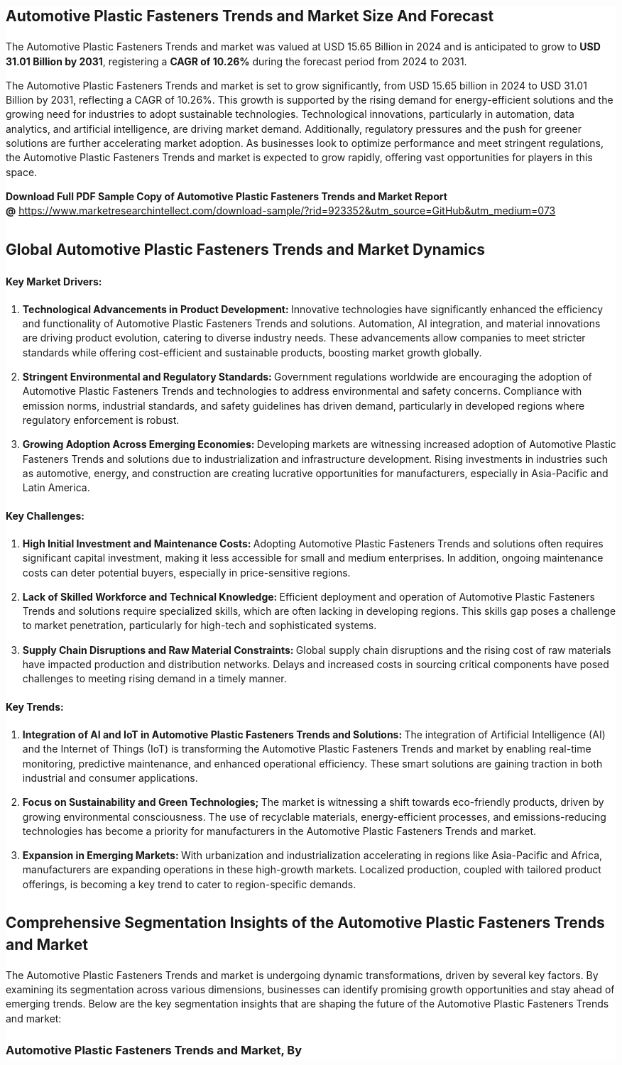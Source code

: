 <h2>Automotive Plastic Fasteners Trends and Market Size And Forecast</h2><p>The Automotive Plastic Fasteners Trends and market was valued at USD 15.65 Billion in 2024 and is anticipated to grow to <strong>USD 31.01 Billion by 2031</strong>, registering a <strong>CAGR of 10.26%</strong> during the forecast period from 2024 to 2031.</p><p>The Automotive Plastic Fasteners Trends and market is set to grow significantly, from USD 15.65 billion in 2024 to USD 31.01 Billion by 2031, reflecting a CAGR of 10.26%. This growth is supported by the rising demand for energy-efficient solutions and the growing need for industries to adopt sustainable technologies. Technological innovations, particularly in automation, data analytics, and artificial intelligence, are driving market demand. Additionally, regulatory pressures and the push for greener solutions are further accelerating market adoption. As businesses look to optimize performance and meet stringent regulations, the Automotive Plastic Fasteners Trends and market is expected to grow rapidly, offering vast opportunities for players in this space.</p><p><strong>Download Full PDF Sample Copy of Automotive Plastic Fasteners Trends and Market Report @</strong>&nbsp;<a href="https://www.marketresearchintellect.com/download-sample/?rid=923352&amp;utm_source=GitHub&amp;utm_medium=073">https://www.marketresearchintellect.com/download-sample/?rid=923352&amp;utm_source=GitHub&amp;utm_medium=073</a></p><h2>Global Automotive Plastic Fasteners Trends and Market Dynamics</h2><h4><strong>Key Market Drivers:</strong></h4><ol><li><p><strong>Technological Advancements in Product Development:&nbsp;</strong>Innovative technologies have significantly enhanced the efficiency and functionality of Automotive Plastic Fasteners Trends and solutions. Automation, AI integration, and material innovations are driving product evolution, catering to diverse industry needs. These advancements allow companies to meet stricter standards while offering cost-efficient and sustainable products, boosting market growth globally.</p></li><li><p><strong>Stringent Environmental and Regulatory Standards:&nbsp;</strong>Government regulations worldwide are encouraging the adoption of Automotive Plastic Fasteners Trends and technologies to address environmental and safety concerns. Compliance with emission norms, industrial standards, and safety guidelines has driven demand, particularly in developed regions where regulatory enforcement is robust.</p></li><li><p><strong>Growing Adoption Across Emerging Economies:&nbsp;</strong>Developing markets are witnessing increased adoption of Automotive Plastic Fasteners Trends and solutions due to industrialization and infrastructure development. Rising investments in industries such as automotive, energy, and construction are creating lucrative opportunities for manufacturers, especially in Asia-Pacific and Latin America.</p></li></ol><h4><strong>Key Challenges:</strong></h4><ol><li><p><strong>High Initial Investment and Maintenance Costs:&nbsp;</strong>Adopting Automotive Plastic Fasteners Trends and solutions often requires significant capital investment, making it less accessible for small and medium enterprises. In addition, ongoing maintenance costs can deter potential buyers, especially in price-sensitive regions.</p></li><li><p><strong>Lack of Skilled Workforce and Technical Knowledge:&nbsp;</strong>Efficient deployment and operation of Automotive Plastic Fasteners Trends and solutions require specialized skills, which are often lacking in developing regions. This skills gap poses a challenge to market penetration, particularly for high-tech and sophisticated systems.</p></li><li><p><strong>Supply Chain Disruptions and Raw Material Constraints:&nbsp;</strong>Global supply chain disruptions and the rising cost of raw materials have impacted production and distribution networks. Delays and increased costs in sourcing critical components have posed challenges to meeting rising demand in a timely manner.</p></li></ol><h4><strong>Key Trends:</strong></h4><ol><li><p><strong>Integration of AI and IoT in Automotive Plastic Fasteners Trends and Solutions:&nbsp;</strong>The integration of Artificial Intelligence (AI) and the Internet of Things (IoT) is transforming the Automotive Plastic Fasteners Trends and market by enabling real-time monitoring, predictive maintenance, and enhanced operational efficiency. These smart solutions are gaining traction in both industrial and consumer applications.</p></li><li><p><strong>Focus on Sustainability and Green Technologies;&nbsp;</strong>The market is witnessing a shift towards eco-friendly products, driven by growing environmental consciousness. The use of recyclable materials, energy-efficient processes, and emissions-reducing technologies has become a priority for manufacturers in the Automotive Plastic Fasteners Trends and market.</p></li><li><p><strong>Expansion in Emerging Markets:&nbsp;</strong>With urbanization and industrialization accelerating in regions like Asia-Pacific and Africa, manufacturers are expanding operations in these high-growth markets. Localized production, coupled with tailored product offerings, is becoming a key trend to cater to region-specific demands.</p></li></ol><div class="article-main__content" data-test-id="publishing-text-block"><h2>Comprehensive Segmentation Insights of the Automotive Plastic Fasteners Trends and Market</h2><p>The Automotive Plastic Fasteners Trends and market is undergoing dynamic transformations, driven by several key factors. By examining its segmentation across various dimensions, businesses can identify promising growth opportunities and stay ahead of emerging trends. Below are the key segmentation insights that are shaping the future of the Automotive Plastic Fasteners Trends and market:</p><h3><strong>Automotive Plastic Fasteners Trends and Market, By